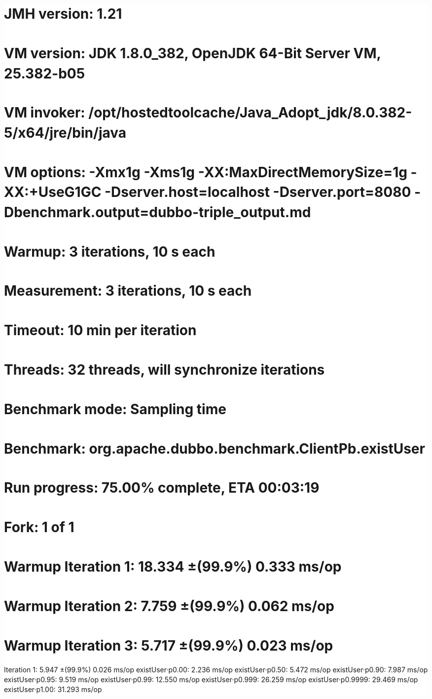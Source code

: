 
# JMH version: 1.21
# VM version: JDK 1.8.0_382, OpenJDK 64-Bit Server VM, 25.382-b05
# VM invoker: /opt/hostedtoolcache/Java_Adopt_jdk/8.0.382-5/x64/jre/bin/java
# VM options: -Xmx1g -Xms1g -XX:MaxDirectMemorySize=1g -XX:+UseG1GC -Dserver.host=localhost -Dserver.port=8080 -Dbenchmark.output=dubbo-triple_output.md
# Warmup: 3 iterations, 10 s each
# Measurement: 3 iterations, 10 s each
# Timeout: 10 min per iteration
# Threads: 32 threads, will synchronize iterations
# Benchmark mode: Sampling time
# Benchmark: org.apache.dubbo.benchmark.ClientPb.existUser

# Run progress: 75.00% complete, ETA 00:03:19
# Fork: 1 of 1
# Warmup Iteration   1: 18.334 ±(99.9%) 0.333 ms/op
# Warmup Iteration   2: 7.759 ±(99.9%) 0.062 ms/op
# Warmup Iteration   3: 5.717 ±(99.9%) 0.023 ms/op
Iteration   1: 5.947 ±(99.9%) 0.026 ms/op
                 existUser·p0.00:   2.236 ms/op
                 existUser·p0.50:   5.472 ms/op
                 existUser·p0.90:   7.987 ms/op
                 existUser·p0.95:   9.519 ms/op
                 existUser·p0.99:   12.550 ms/op
                 existUser·p0.999:  26.259 ms/op
                 existUser·p0.9999: 29.469 ms/op
                 existUser·p1.00:   31.293 ms/op
